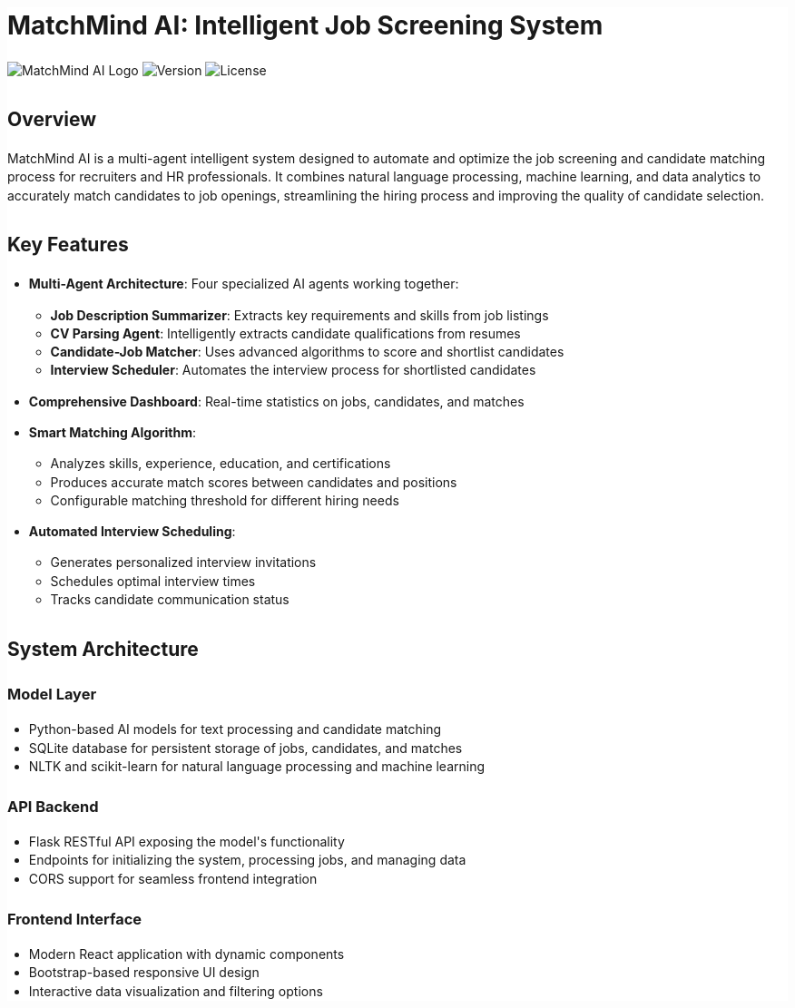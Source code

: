 # MatchMind AI: Intelligent Job Screening System

![MatchMind AI Logo](https://img.shields.io/badge/MatchMind-AI-4a2bfc)
![Version](https://img.shields.io/badge/version-1.0.0-blue)
![License](https://img.shields.io/badge/license-MIT-green)

## Overview

MatchMind AI is a multi-agent intelligent system designed to automate and optimize the job screening and candidate matching process for recruiters and HR professionals. It combines natural language processing, machine learning, and data analytics to accurately match candidates to job openings, streamlining the hiring process and improving the quality of candidate selection.

## Key Features

- **Multi-Agent Architecture**: Four specialized AI agents working together:
  - **Job Description Summarizer**: Extracts key requirements and skills from job listings
  - **CV Parsing Agent**: Intelligently extracts candidate qualifications from resumes
  - **Candidate-Job Matcher**: Uses advanced algorithms to score and shortlist candidates
  - **Interview Scheduler**: Automates the interview process for shortlisted candidates

- **Comprehensive Dashboard**: Real-time statistics on jobs, candidates, and matches

- **Smart Matching Algorithm**: 
  - Analyzes skills, experience, education, and certifications
  - Produces accurate match scores between candidates and positions
  - Configurable matching threshold for different hiring needs

- **Automated Interview Scheduling**:
  - Generates personalized interview invitations
  - Schedules optimal interview times
  - Tracks candidate communication status

## System Architecture

### Model Layer
- Python-based AI models for text processing and candidate matching
- SQLite database for persistent storage of jobs, candidates, and matches
- NLTK and scikit-learn for natural language processing and machine learning

### API Backend
- Flask RESTful API exposing the model's functionality
- Endpoints for initializing the system, processing jobs, and managing data
- CORS support for seamless frontend integration

### Frontend Interface
- Modern React application with dynamic components
- Bootstrap-based responsive UI design 
- Interactive data visualization and filtering options
